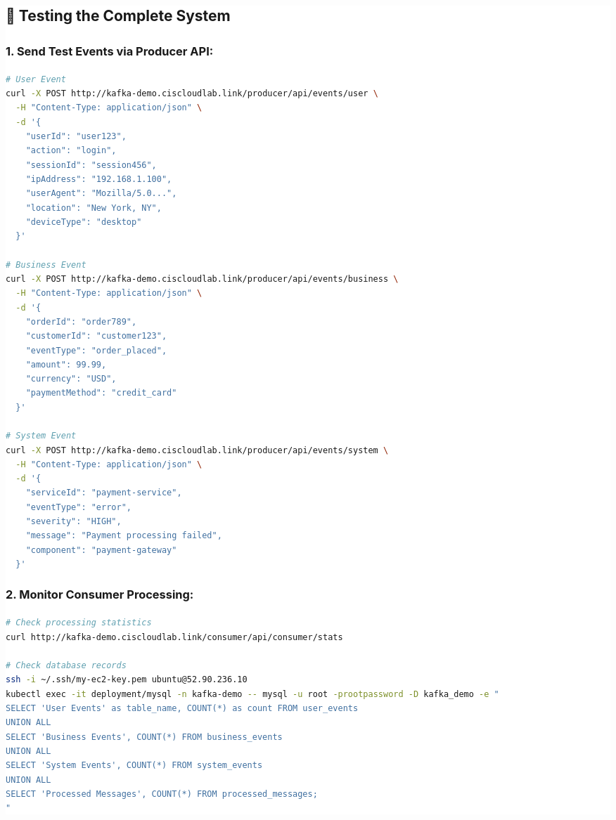 ```bash
```

## 🧪 **Testing the Complete System**

### 1. Send Test Events via Producer API:
```bash
# User Event
curl -X POST http://kafka-demo.ciscloudlab.link/producer/api/events/user \
  -H "Content-Type: application/json" \
  -d '{
    "userId": "user123",
    "action": "login",
    "sessionId": "session456",
    "ipAddress": "192.168.1.100",
    "userAgent": "Mozilla/5.0...",
    "location": "New York, NY",
    "deviceType": "desktop"
  }'

# Business Event  
curl -X POST http://kafka-demo.ciscloudlab.link/producer/api/events/business \
  -H "Content-Type: application/json" \
  -d '{
    "orderId": "order789",
    "customerId": "customer123",
    "eventType": "order_placed",
    "amount": 99.99,
    "currency": "USD",
    "paymentMethod": "credit_card"
  }'

# System Event
curl -X POST http://kafka-demo.ciscloudlab.link/producer/api/events/system \
  -H "Content-Type: application/json" \
  -d '{
    "serviceId": "payment-service",
    "eventType": "error",
    "severity": "HIGH",
    "message": "Payment processing failed",
    "component": "payment-gateway"
  }'
```

### 2. Monitor Consumer Processing:
```bash
# Check processing statistics
curl http://kafka-demo.ciscloudlab.link/consumer/api/consumer/stats

# Check database records
ssh -i ~/.ssh/my-ec2-key.pem ubuntu@52.90.236.10
kubectl exec -it deployment/mysql -n kafka-demo -- mysql -u root -prootpassword -D kafka_demo -e "
SELECT 'User Events' as table_name, COUNT(*) as count FROM user_events
UNION ALL
SELECT 'Business Events', COUNT(*) FROM business_events  
UNION ALL
SELECT 'System Events', COUNT(*) FROM system_events
UNION ALL
SELECT 'Processed Messages', COUNT(*) FROM processed_messages;
"
```
